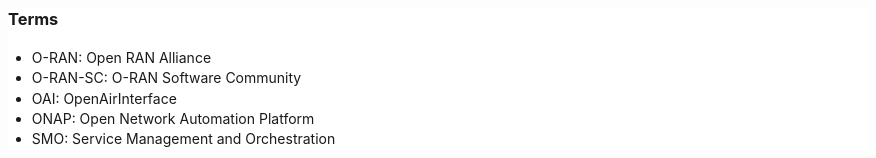 ### Terms

  * O-RAN: Open RAN Alliance
  * O-RAN-SC: O-RAN Software Community
  * OAI: OpenAirInterface
  * ONAP: Open Network Automation Platform
  * SMO: Service Management and Orchestration